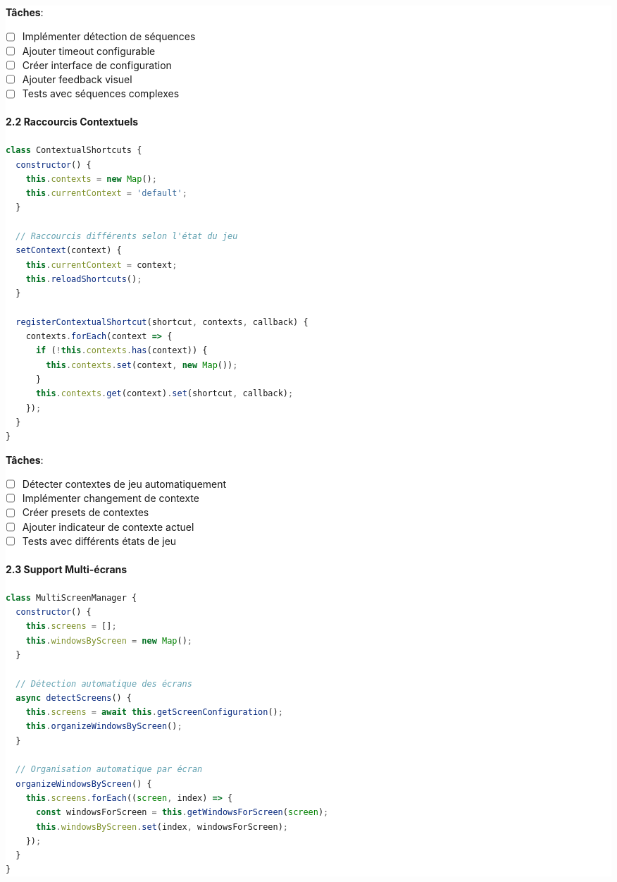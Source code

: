 **Tâches**:
- [ ] Implémenter détection de séquences
- [ ] Ajouter timeout configurable
- [ ] Créer interface de configuration
- [ ] Ajouter feedback visuel
- [ ] Tests avec séquences complexes

#### 2.2 Raccourcis Contextuels
```javascript
class ContextualShortcuts {
  constructor() {
    this.contexts = new Map();
    this.currentContext = 'default';
  }
  
  // Raccourcis différents selon l'état du jeu
  setContext(context) {
    this.currentContext = context;
    this.reloadShortcuts();
  }
  
  registerContextualShortcut(shortcut, contexts, callback) {
    contexts.forEach(context => {
      if (!this.contexts.has(context)) {
        this.contexts.set(context, new Map());
      }
      this.contexts.get(context).set(shortcut, callback);
    });
  }
}
```

**Tâches**:
- [ ] Détecter contextes de jeu automatiquement
- [ ] Implémenter changement de contexte
- [ ] Créer presets de contextes
- [ ] Ajouter indicateur de contexte actuel
- [ ] Tests avec différents états de jeu

#### 2.3 Support Multi-écrans
```javascript
class MultiScreenManager {
  constructor() {
    this.screens = [];
    this.windowsByScreen = new Map();
  }
  
  // Détection automatique des écrans
  async detectScreens() {
    this.screens = await this.getScreenConfiguration();
    this.organizeWindowsByScreen();
  }
  
  // Organisation automatique par écran
  organizeWindowsByScreen() {
    this.screens.forEach((screen, index) => {
      const windowsForScreen = this.getWindowsForScreen(screen);
      this.windowsByScreen.set(index, windowsForScreen);
    });
  }
}
```
